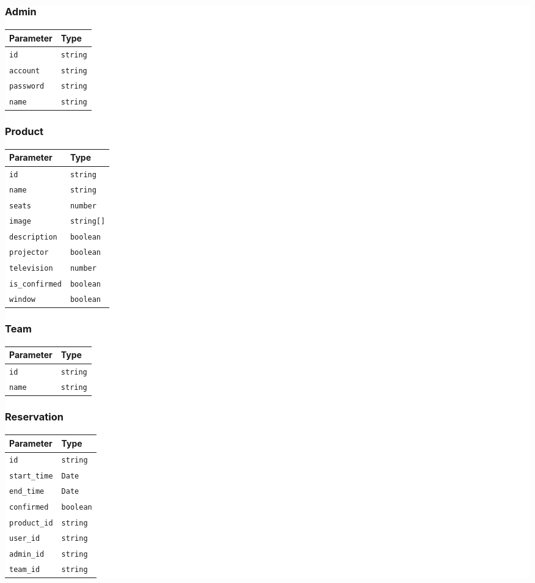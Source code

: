 ### Admin

| Parameter  | Type     |
| :--------- | :------- |
| `id`       | `string` |
| `account`  | `string` |
| `password` | `string` |
| `name`     | `string` |

### Product

| Parameter      | Type       |
| :------------- | :--------- |
| `id`           | `string`   |
| `name`         | `string`   |
| `seats`        | `number`   |
| `image`        | `string[]` |
| `description`  | `boolean`  |
| `projector`    | `boolean`  |
| `television`   | `number`   |
| `is_confirmed` | `boolean`  |
| `window`       | `boolean`  |

### Team

| Parameter | Type     |
| :-------- | :------- |
| `id`      | `string` |
| `name`    | `string` |

### Reservation

| Parameter    | Type      |
| :----------- | :-------- |
| `id`         | `string`  |
| `start_time` | `Date`    |
| `end_time`   | `Date`    |
| `confirmed`  | `boolean` |
| `product_id` | `string`  |
| `user_id`    | `string`  |
| `admin_id`   | `string`  |
| `team_id`    | `string`  |
